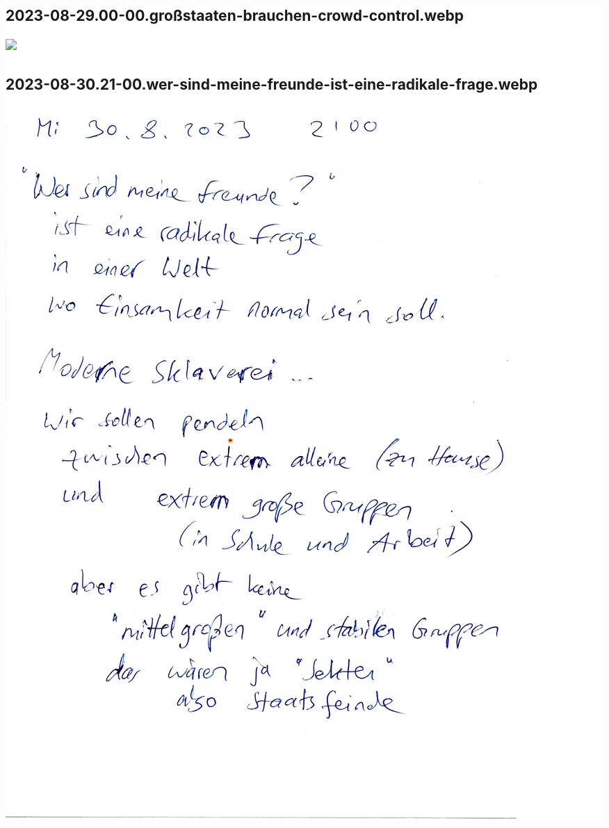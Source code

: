 ## 2023-08-29.00-00.großstaaten-brauchen-crowd-control.webp

![](img/2023-08/2023-08-29.00-00.großstaaten-brauchen-crowd-control.webp)

## 2023-08-30.21-00.wer-sind-meine-freunde-ist-eine-radikale-frage.webp

![](img/2023-08/2023-08-30.21-00.wer-sind-meine-freunde-ist-eine-radikale-frage.webp)
